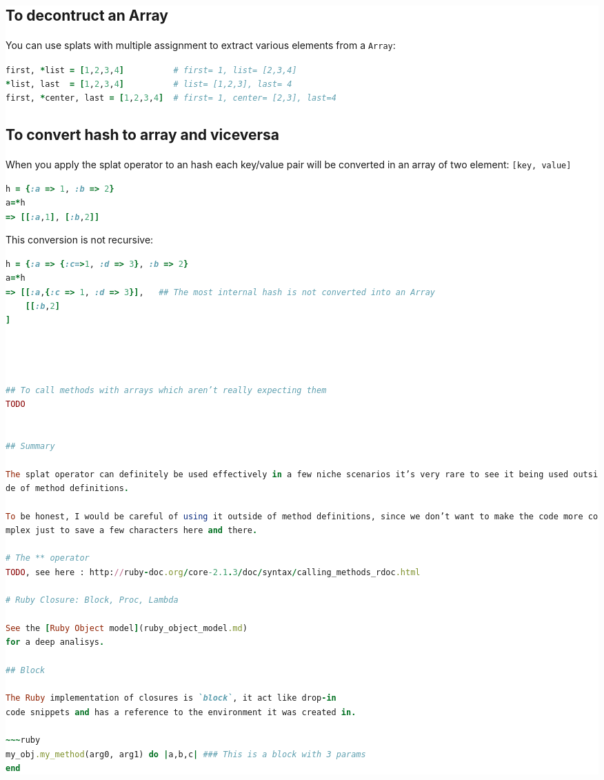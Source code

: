 ## To decontruct an Array

You can use splats with multiple assignment to extract various elements from a `Array`:

~~~ruby
first, *list = [1,2,3,4]          # first= 1, list= [2,3,4]
*list, last  = [1,2,3,4]          # list= [1,2,3], last= 4
first, *center, last = [1,2,3,4]  # first= 1, center= [2,3], last=4
~~~


## To convert hash to array and viceversa

When you apply the splat operator to an hash each key/value pair will be converted in an array of two element: `[key, value]`

~~~ruby
h = {:a => 1, :b => 2}
a=*h
=> [[:a,1], [:b,2]]
~~~

This conversion is not recursive:

~~~ruby
h = {:a => {:c=>1, :d => 3}, :b => 2}
a=*h
=> [[:a,{:c => 1, :d => 3}],   ## The most internal hash is not converted into an Array
    [[:b,2]
]
 



## To call methods with arrays which aren’t really expecting them
TODO


## Summary

The splat operator can definitely be used effectively in a few niche scenarios it’s very rare to see it being used outside of method definitions.

To be honest, I would be careful of using it outside of method definitions, since we don’t want to make the code more complex just to save a few characters here and there.

# The ** operator
TODO, see here : http://ruby-doc.org/core-2.1.3/doc/syntax/calling_methods_rdoc.html

# Ruby Closure: Block, Proc, Lambda

See the [Ruby Object model](ruby_object_model.md)
for a deep analisys.

## Block

The Ruby implementation of closures is `block`, it act like drop-in
code snippets and has a reference to the environment it was created in.

~~~ruby
my_obj.my_method(arg0, arg1) do |a,b,c| ### This is a block with 3 params
end
~~~

